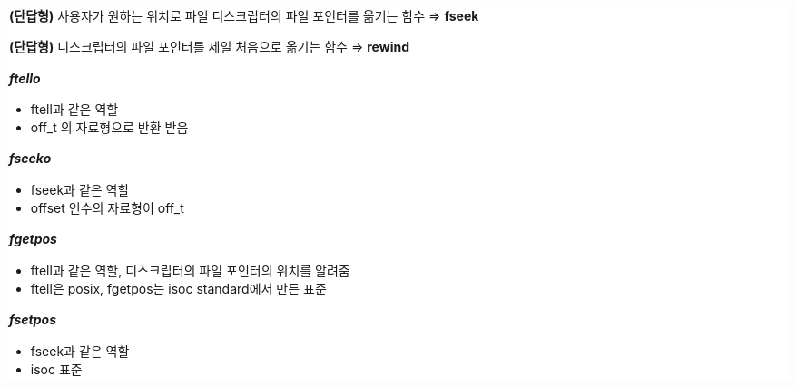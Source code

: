 **(단답형)** 사용자가 원하는 위치로 파일 디스크립터의 파일 포인터를 옮기는 함수 ⇒ **fseek**

**(단답형)** 디스크립터의 파일 포인터를 제일 처음으로 옮기는 함수 ⇒ **rewind**

***ftello***

- ftell과 같은 역할
- off_t 의 자료형으로 반환 받음

***fseeko***

- fseek과 같은 역할
- offset 인수의 자료형이 off_t

***fgetpos***

- ftell과 같은 역할, 디스크립터의 파일 포인터의 위치를 알려줌
- ftell은 posix, fgetpos는 isoc standard에서 만든 표준

***fsetpos***

- fseek과 같은 역할
- isoc 표준

